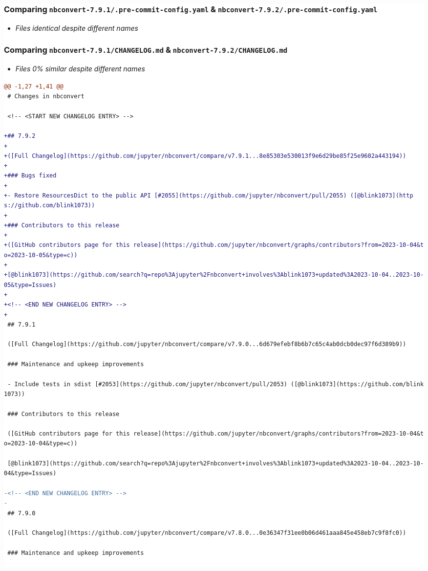 ### Comparing `nbconvert-7.9.1/.pre-commit-config.yaml` & `nbconvert-7.9.2/.pre-commit-config.yaml`

 * *Files identical despite different names*

### Comparing `nbconvert-7.9.1/CHANGELOG.md` & `nbconvert-7.9.2/CHANGELOG.md`

 * *Files 0% similar despite different names*

```diff
@@ -1,27 +1,41 @@
 # Changes in nbconvert
 
 <!-- <START NEW CHANGELOG ENTRY> -->
 
+## 7.9.2
+
+([Full Changelog](https://github.com/jupyter/nbconvert/compare/v7.9.1...8e85303e530013f9e6d29be85f25e9602a443194))
+
+### Bugs fixed
+
+- Restore ResourcesDict to the public API [#2055](https://github.com/jupyter/nbconvert/pull/2055) ([@blink1073](https://github.com/blink1073))
+
+### Contributors to this release
+
+([GitHub contributors page for this release](https://github.com/jupyter/nbconvert/graphs/contributors?from=2023-10-04&to=2023-10-05&type=c))
+
+[@blink1073](https://github.com/search?q=repo%3Ajupyter%2Fnbconvert+involves%3Ablink1073+updated%3A2023-10-04..2023-10-05&type=Issues)
+
+<!-- <END NEW CHANGELOG ENTRY> -->
+
 ## 7.9.1
 
 ([Full Changelog](https://github.com/jupyter/nbconvert/compare/v7.9.0...6d679efebf8b6b7c65c4ab0dcb0dec97f6d389b9))
 
 ### Maintenance and upkeep improvements
 
 - Include tests in sdist [#2053](https://github.com/jupyter/nbconvert/pull/2053) ([@blink1073](https://github.com/blink1073))
 
 ### Contributors to this release
 
 ([GitHub contributors page for this release](https://github.com/jupyter/nbconvert/graphs/contributors?from=2023-10-04&to=2023-10-04&type=c))
 
 [@blink1073](https://github.com/search?q=repo%3Ajupyter%2Fnbconvert+involves%3Ablink1073+updated%3A2023-10-04..2023-10-04&type=Issues)
 
-<!-- <END NEW CHANGELOG ENTRY> -->
-
 ## 7.9.0
 
 ([Full Changelog](https://github.com/jupyter/nbconvert/compare/v7.8.0...0e36347f31ee0b06d461aaa845e458eb7c9f8fc0))
 
 ### Maintenance and upkeep improvements
 
```